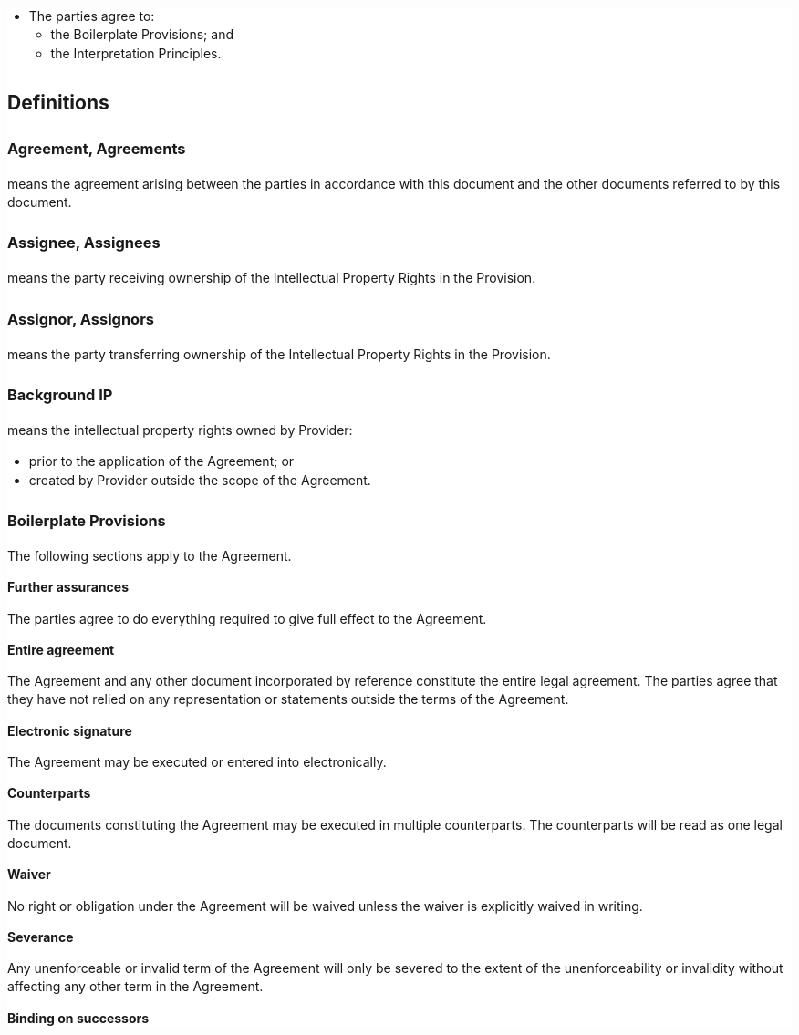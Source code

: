 - The parties agree to:
	- the Boilerplate Provisions; and
	- the Interpretation Principles.

## Definitions

### Agreement, Agreements
means the agreement arising between the parties in accordance with this document and the other documents referred to by this document.

### Assignee, Assignees
means the party receiving ownership of the Intellectual Property Rights in the Provision.

### Assignor, Assignors
means the party transferring ownership of the Intellectual Property Rights in the Provision.

### Background IP
means the intellectual property rights owned by Provider:
- prior to the application of the Agreement; or
- created by Provider outside the scope of the Agreement.

### Boilerplate Provisions
The following sections apply to the Agreement.

**Further assurances**

The parties agree to do everything required to give full effect to the Agreement.

**Entire agreement**

The Agreement and any other document incorporated by reference constitute the entire legal agreement. The parties agree that they have not relied on any representation or statements outside the terms of the Agreement.

**Electronic signature**

The Agreement may be executed or entered into electronically.

**Counterparts**

The documents constituting the Agreement may be executed in multiple counterparts.  The counterparts will be read as one legal document.

**Waiver**

No right or obligation under the Agreement will be waived unless the waiver is explicitly waived in writing.

**Severance**

Any unenforceable or invalid term of the Agreement will only be severed to the extent of the unenforceability or invalidity without affecting any other term in the Agreement.

**Binding on successors**
